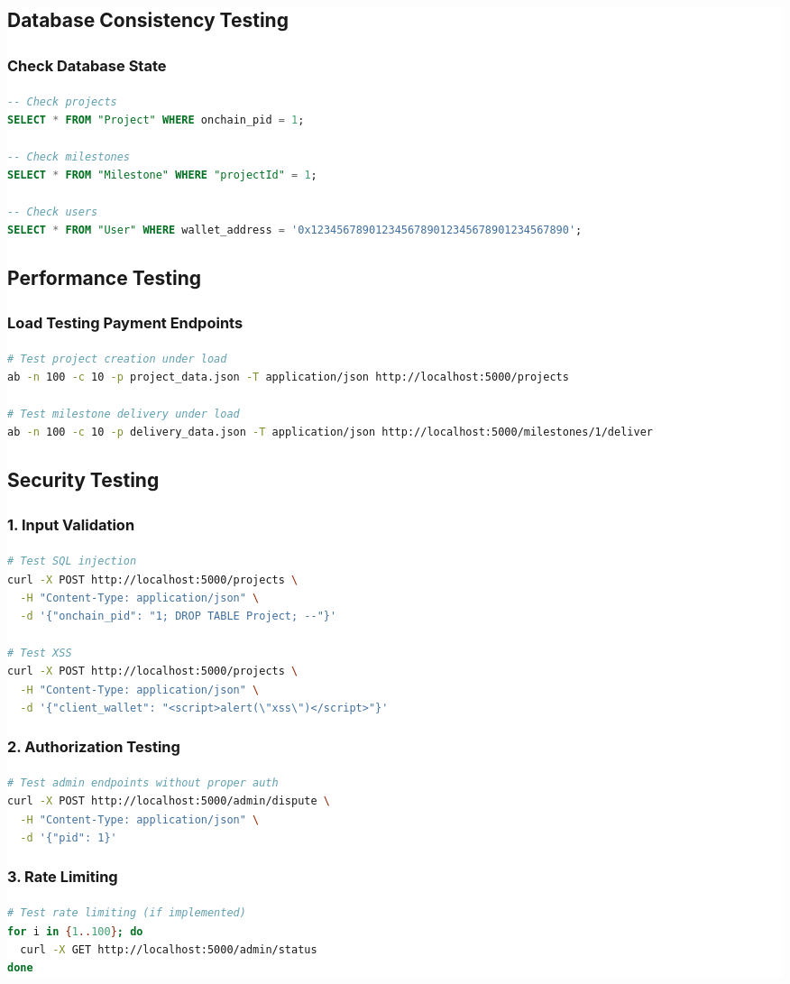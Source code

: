 ## Database Consistency Testing

### Check Database State
```sql
-- Check projects
SELECT * FROM "Project" WHERE onchain_pid = 1;

-- Check milestones
SELECT * FROM "Milestone" WHERE "projectId" = 1;

-- Check users
SELECT * FROM "User" WHERE wallet_address = '0x1234567890123456789012345678901234567890';
```

## Performance Testing

### Load Testing Payment Endpoints
```bash
# Test project creation under load
ab -n 100 -c 10 -p project_data.json -T application/json http://localhost:5000/projects

# Test milestone delivery under load
ab -n 100 -c 10 -p delivery_data.json -T application/json http://localhost:5000/milestones/1/deliver
```

## Security Testing

### 1. Input Validation
```bash
# Test SQL injection
curl -X POST http://localhost:5000/projects \
  -H "Content-Type: application/json" \
  -d '{"onchain_pid": "1; DROP TABLE Project; --"}'

# Test XSS
curl -X POST http://localhost:5000/projects \
  -H "Content-Type: application/json" \
  -d '{"client_wallet": "<script>alert(\"xss\")</script>"}'
```

### 2. Authorization Testing
```bash
# Test admin endpoints without proper auth
curl -X POST http://localhost:5000/admin/dispute \
  -H "Content-Type: application/json" \
  -d '{"pid": 1}'
```

### 3. Rate Limiting
```bash
# Test rate limiting (if implemented)
for i in {1..100}; do
  curl -X GET http://localhost:5000/admin/status
done
```
